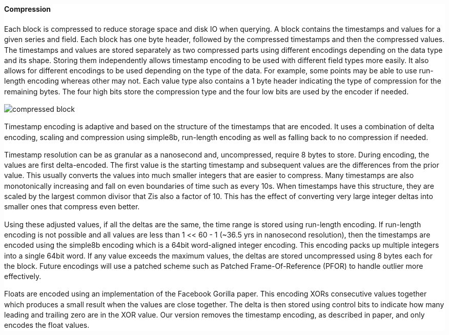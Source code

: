 #### Compression

Each block is compressed to reduce storage space and disk IO when querying.
A block contains the timestamps and values for a given series and field.
Each block has one byte header, followed by the compressed timestamps and then the compressed values.
The timestamps and values are stored separately as two compressed parts using different encodings depending on the data type and its shape.
Storing them independently allows timestamp encoding to be used with different field types more easily.
It also allows for different encodings to be used depending on the type of the data.
For example, some points may be able to use run-length encoding whereas other may not.
Each value type also contains a 1 byte header indicating the type of compression for the remaining bytes.
The four high bits store the compression type and the four low bits are used by the encoder if needed.

![compressed block](/img/influxdb/tsm/compressed_block.png)

Timestamp encoding is adaptive and based on the structure of the timestamps that are encoded.
It uses a combination of delta encoding, scaling and compression using simple8b, run-length encoding as well as falling back to no compression if needed.


Timestamp resolution can be as granular as a nanosecond and, uncompressed, require 8 bytes to store.
During encoding, the values are first delta-encoded.
The first value is the starting timestamp and subsequent values are the differences from the prior value.
This usually converts the values into much smaller integers that are easier to compress.
Many timestamps are also monotonically increasing and fall on even boundaries of time such as every 10s.
When timestamps have this structure, they are scaled by the largest common divisor that Zis also a factor of 10.
This has the effect of converting very large integer deltas into smaller ones that compress even better.


Using these adjusted values, if all the deltas are the same, the time range is stored using run-length encoding.
If run-length encoding is not possible and all values are less than 1 << 60 - 1 (~36.5 yrs in nanosecond resolution), then the timestamps are encoded using the simple8b encoding which is a 64bit word-aligned integer encoding.
This encoding packs up multiple integers into a single 64bit word.
If any value exceeds the maximum values, the deltas are stored uncompressed using 8 bytes each for the block.
Future encodings will use a patched scheme such as Patched Frame-Of-Reference (PFOR) to handle outlier more effectively.

Floats are encoded using an implementation of the Facebook Gorilla paper.
This encoding XORs consecutive values together which produces a small result when the values are close together.
The delta is then stored using control bits to indicate how many leading and trailing zero are in the XOR value.
Our version removes the timestamp encoding, as described in paper, and only encodes the float values.

